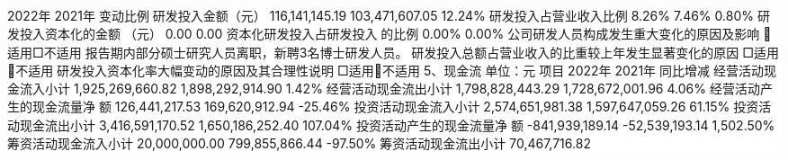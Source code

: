 2022年
2021年
变动比例
研发投入金额（元）
116,141,145.19
103,471,607.05
12.24%
研发投入占营业收入比例
8.26%
7.46%
0.80%
研发投入资本化的金额
（元）
0.00
0.00
资本化研发投入占研发投入
的比例
0.00%
0.00%
公司研发人员构成发生重大变化的原因及影响
适用□不适用
报告期内部分硕士研究人员离职，新聘3名博士研发人员。
研发投入总额占营业收入的比重较上年发生显著变化的原因
□适用不适用
研发投入资本化率大幅变动的原因及其合理性说明
□适用不适用
5、现金流
单位：元
项目
2022年
2021年
同比增减
经营活动现金流入小计
1,925,269,660.82
1,898,292,914.90
1.42%
经营活动现金流出小计
1,798,828,443.29
1,728,672,001.96
4.06%
经营活动产生的现金流量净
额
126,441,217.53
169,620,912.94
-25.46%
投资活动现金流入小计
2,574,651,981.38
1,597,647,059.26
61.15%
投资活动现金流出小计
3,416,591,170.52
1,650,186,252.40
107.04%
投资活动产生的现金流量净
额
-841,939,189.14
-52,539,193.14
1,502.50%
筹资活动现金流入小计
20,000,000.00
799,855,866.44
-97.50%
筹资活动现金流出小计
70,467,716.82